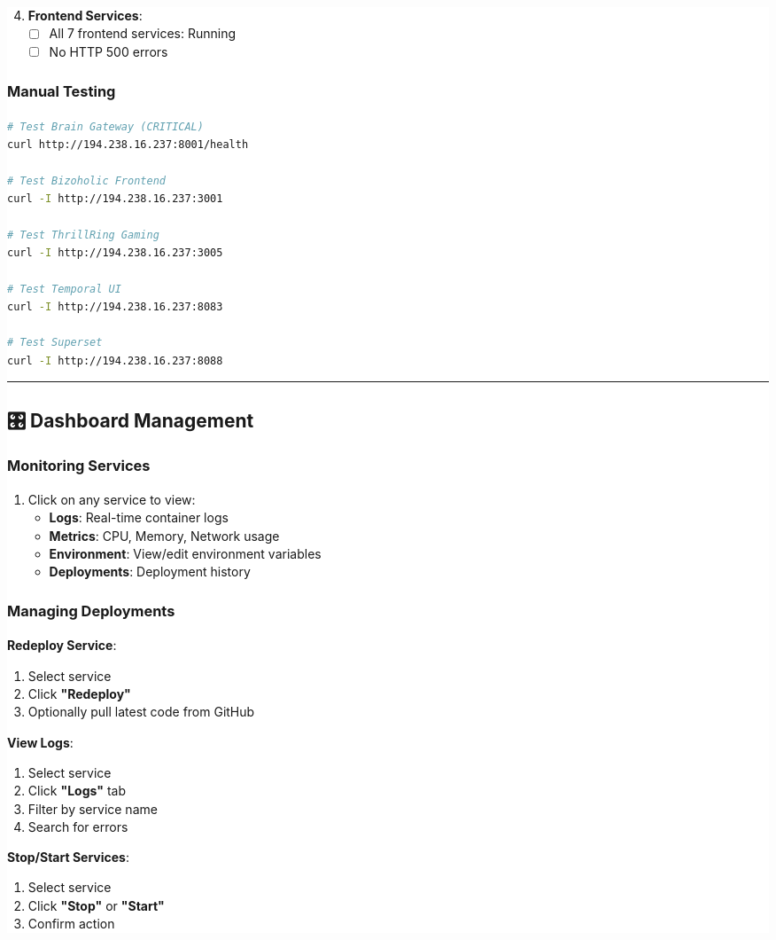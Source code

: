 4. **Frontend Services**:
   - [ ] All 7 frontend services: Running
   - [ ] No HTTP 500 errors

### Manual Testing

```bash
# Test Brain Gateway (CRITICAL)
curl http://194.238.16.237:8001/health

# Test Bizoholic Frontend
curl -I http://194.238.16.237:3001

# Test ThrillRing Gaming
curl -I http://194.238.16.237:3005

# Test Temporal UI
curl -I http://194.238.16.237:8083

# Test Superset
curl -I http://194.238.16.237:8088
```

---

## 🎛️ Dashboard Management

### Monitoring Services

1. Click on any service to view:
   - **Logs**: Real-time container logs
   - **Metrics**: CPU, Memory, Network usage
   - **Environment**: View/edit environment variables
   - **Deployments**: Deployment history

### Managing Deployments

**Redeploy Service**:
1. Select service
2. Click **"Redeploy"**
3. Optionally pull latest code from GitHub

**View Logs**:
1. Select service
2. Click **"Logs"** tab
3. Filter by service name
4. Search for errors

**Stop/Start Services**:
1. Select service
2. Click **"Stop"** or **"Start"**
3. Confirm action
